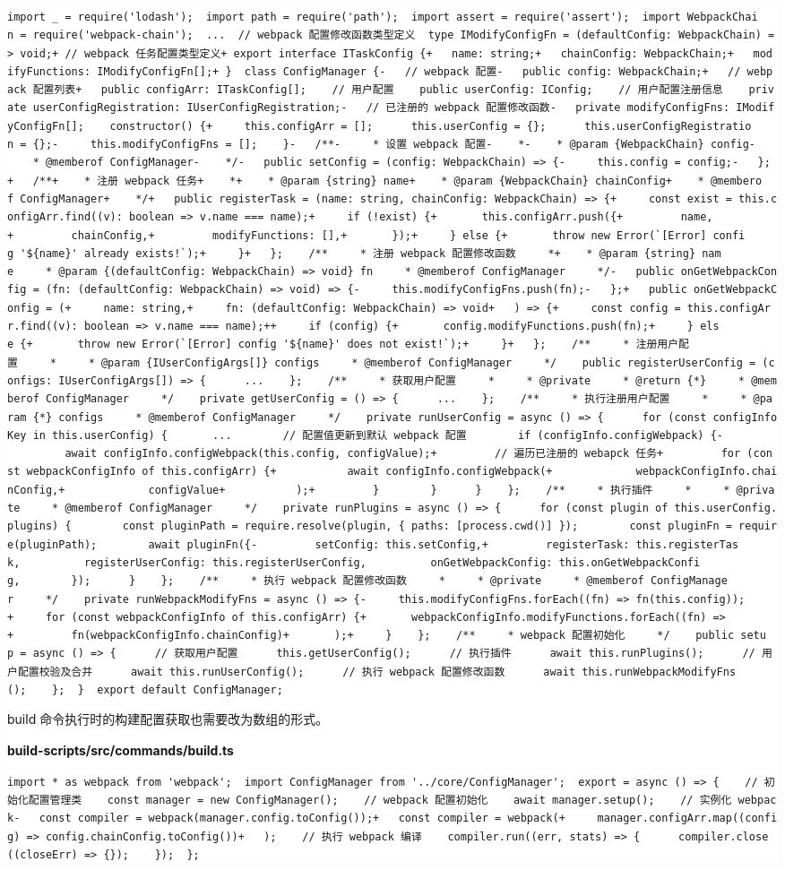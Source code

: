 ```
import _ = require('lodash');  import path = require('path');  import assert = require('assert');  import WebpackChain = require('webpack-chain');  ...  // webpack 配置修改函数类型定义  type IModifyConfigFn = (defaultConfig: WebpackChain) => void;+ // webpack 任务配置类型定义+ export interface ITaskConfig {+   name: string;+   chainConfig: WebpackChain;+   modifyFunctions: IModifyConfigFn[];+ }  class ConfigManager {-   // webpack 配置-   public config: WebpackChain;+   // webpack 配置列表+   public configArr: ITaskConfig[];    // 用户配置    public userConfig: IConfig;    // 用户配置注册信息    private userConfigRegistration: IUserConfigRegistration;-   // 已注册的 webpack 配置修改函数-   private modifyConfigFns: IModifyConfigFn[];    constructor() {+     this.configArr = [];      this.userConfig = {};      this.userConfigRegistration = {};-     this.modifyConfigFns = [];    }-   /**-     * 设置 webpack 配置-    *-    * @param {WebpackChain} config-    * @memberof ConfigManager-    */-   public setConfig = (config: WebpackChain) => {-     this.config = config;-   };+   /**+    * 注册 webpack 任务+    *+    * @param {string} name+    * @param {WebpackChain} chainConfig+    * @memberof ConfigManager+    */+   public registerTask = (name: string, chainConfig: WebpackChain) => {+     const exist = this.configArr.find((v): boolean => v.name === name);+     if (!exist) {+       this.configArr.push({+         name,+         chainConfig,+         modifyFunctions: [],+       });+     } else {+       throw new Error(`[Error] config '${name}' already exists!`);+     }+   };    /**     * 注册 webpack 配置修改函数     *+    * @param {string} name     * @param {(defaultConfig: WebpackChain) => void} fn     * @memberof ConfigManager     */-   public onGetWebpackConfig = (fn: (defaultConfig: WebpackChain) => void) => {-     this.modifyConfigFns.push(fn);-   };+   public onGetWebpackConfig = (+     name: string,+     fn: (defaultConfig: WebpackChain) => void+   ) => {+     const config = this.configArr.find((v): boolean => v.name === name);++     if (config) {+       config.modifyFunctions.push(fn);+     } else {+       throw new Error(`[Error] config '${name}' does not exist!`);+     }+   };    /**     * 注册用户配置     *     * @param {IUserConfigArgs[]} configs     * @memberof ConfigManager     */    public registerUserConfig = (configs: IUserConfigArgs[]) => {      ...    };    /**     * 获取用户配置     *     * @private     * @return {*}     * @memberof ConfigManager     */    private getUserConfig = () => {      ...    };    /**     * 执行注册用户配置     *     * @param {*} configs     * @memberof ConfigManager     */    private runUserConfig = async () => {      for (const configInfoKey in this.userConfig) {       ...        // 配置值更新到默认 webpack 配置        if (configInfo.configWebpack) {-         await configInfo.configWebpack(this.config, configValue);+         // 遍历已注册的 webapck 任务+         for (const webpackConfigInfo of this.configArr) {+           await configInfo.configWebpack(+             webpackConfigInfo.chainConfig,+             configValue+           );+         }        }      }    };    /**     * 执行插件     *     * @private     * @memberof ConfigManager     */    private runPlugins = async () => {      for (const plugin of this.userConfig.plugins) {        const pluginPath = require.resolve(plugin, { paths: [process.cwd()] });        const pluginFn = require(pluginPath);        await pluginFn({-         setConfig: this.setConfig,+         registerTask: this.registerTask,          registerUserConfig: this.registerUserConfig,          onGetWebpackConfig: this.onGetWebpackConfig,        });      }    };    /**     * 执行 webpack 配置修改函数     *     * @private     * @memberof ConfigManager     */    private runWebpackModifyFns = async () => {-     this.modifyConfigFns.forEach((fn) => fn(this.config));+     for (const webpackConfigInfo of this.configArr) {+       webpackConfigInfo.modifyFunctions.forEach((fn) =>+         fn(webpackConfigInfo.chainConfig)+       );+     }    };    /**     * webpack 配置初始化     */    public setup = async () => {      // 获取用户配置      this.getUserConfig();      // 执行插件      await this.runPlugins();      // 用户配置校验及合并      await this.runUserConfig();      // 执行 webpack 配置修改函数      await this.runWebpackModifyFns();    };  }  export default ConfigManager;
```

build 命令执行时的构建配置获取也需要改为数组的形式。

**build-scripts/src/commands/build.ts**

```
import * as webpack from 'webpack';  import ConfigManager from '../core/ConfigManager';  export = async () => {    // 初始化配置管理类    const manager = new ConfigManager();    // webpack 配置初始化    await manager.setup();    // 实例化 webpack-   const compiler = webpack(manager.config.toConfig());+   const compiler = webpack(+     manager.configArr.map((config) => config.chainConfig.toConfig())+   );    // 执行 webpack 编译    compiler.run((err, stats) => {      compiler.close((closeErr) => {});    });  };
```
